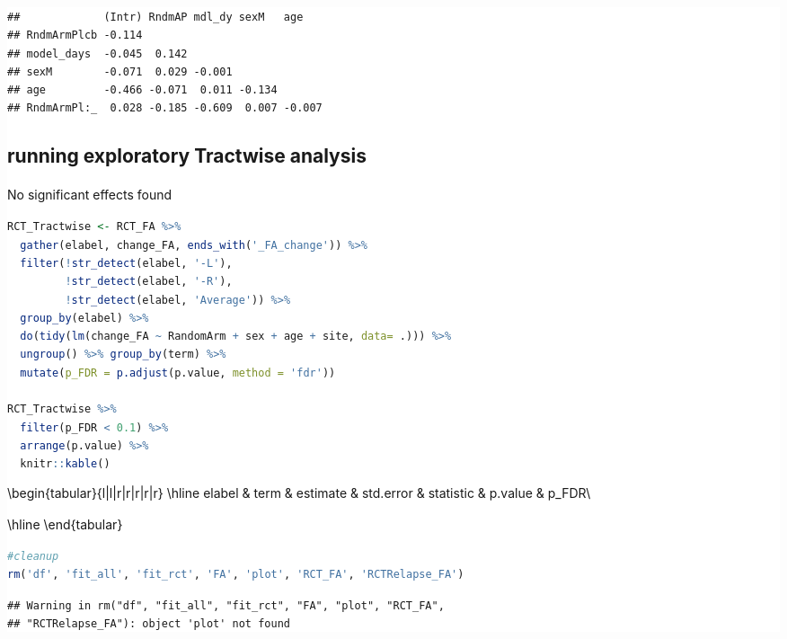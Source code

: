```
##             (Intr) RndmAP mdl_dy sexM   age   
## RndmArmPlcb -0.114                            
## model_days  -0.045  0.142                     
## sexM        -0.071  0.029 -0.001              
## age         -0.466 -0.071  0.011 -0.134       
## RndmArmPl:_  0.028 -0.185 -0.609  0.007 -0.007
```


## running exploratory Tractwise analysis

No significant effects found


```r
RCT_Tractwise <- RCT_FA %>%
  gather(elabel, change_FA, ends_with('_FA_change')) %>%
  filter(!str_detect(elabel, '-L'), 
         !str_detect(elabel, '-R'),
         !str_detect(elabel, 'Average')) %>%
  group_by(elabel) %>%
  do(tidy(lm(change_FA ~ RandomArm + sex + age + site, data= .))) %>%
  ungroup() %>% group_by(term) %>%
  mutate(p_FDR = p.adjust(p.value, method = 'fdr'))

RCT_Tractwise %>%
  filter(p_FDR < 0.1) %>%
  arrange(p.value) %>%
  knitr::kable()
```


\begin{tabular}{l|l|r|r|r|r|r}
\hline
elabel & term & estimate & std.error & statistic & p.value & p\_FDR\\


\hline
\end{tabular}


```r
#cleanup
rm('df', 'fit_all', 'fit_rct', 'FA', 'plot', 'RCT_FA', 'RCTRelapse_FA')
```

```
## Warning in rm("df", "fit_all", "fit_rct", "FA", "plot", "RCT_FA",
## "RCTRelapse_FA"): object 'plot' not found
```

